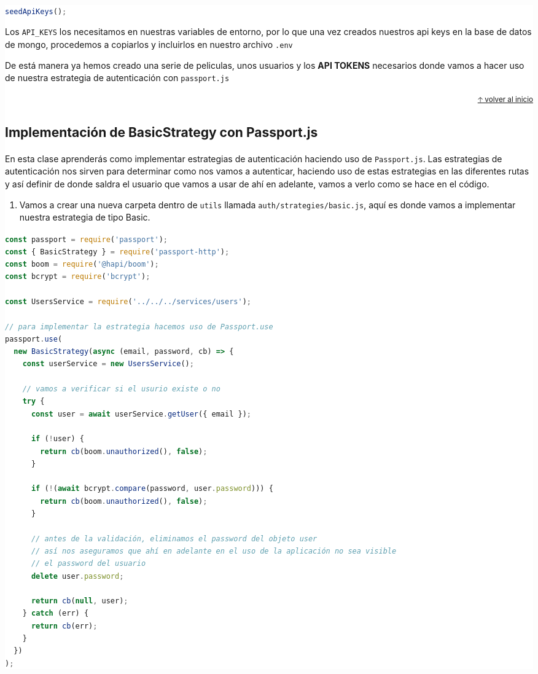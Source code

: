 ```js
seedApiKeys();
```

Los ``API_KEYS`` los necesitamos en nuestras variables de entorno, por lo que una vez creados nuestros api keys en la base de datos de mongo, procedemos a copiarlos y incluirlos en nuestro archivo ``.env``

De está manera ya hemos creado una serie de peliculas, unos usuarios y los **API TOKENS** necesarios donde vamos a hacer uso de nuestra estrategia de autenticación con ``passport.js`` 

<div align="right">
  <small><a href="#tabla-de-contenido">🡡 volver al inicio</a></small>
</div>

## Implementación de BasicStrategy con Passport.js

En esta clase aprenderás como implementar estrategias de autenticación haciendo uso de ``Passport.js``. Las estrategias de autenticación nos sirven para determinar como nos vamos a autenticar, haciendo uso de estas estrategias en las diferentes rutas y así definir de donde saldra el usuario que vamos a usar de ahí en adelante, vamos a verlo como se hace en el código.

1. Vamos a crear una nueva carpeta dentro de ``utils`` llamada ``auth/strategies/basic.js``, aquí es donde vamos a implementar nuestra estrategia de tipo Basic.

```js
const passport = require('passport');
const { BasicStrategy } = require('passport-http');
const boom = require('@hapi/boom');
const bcrypt = require('bcrypt');

const UsersService = require('../../../services/users');

// para implementar la estrategia hacemos uso de Passport.use
passport.use(
  new BasicStrategy(async (email, password, cb) => {
    const userService = new UsersService();

    // vamos a verificar si el usurio existe o no
    try {
      const user = await userService.getUser({ email });

      if (!user) {
        return cb(boom.unauthorized(), false);
      }

      if (!(await bcrypt.compare(password, user.password))) {
        return cb(boom.unauthorized(), false);
      }

      // antes de la validación, eliminamos el password del objeto user
      // así nos aseguramos que ahí en adelante en el uso de la aplicación no sea visible
      // el password del usuario
      delete user.password;

      return cb(null, user);
    } catch (err) {
      return cb(err);
    }
  })
);
```
